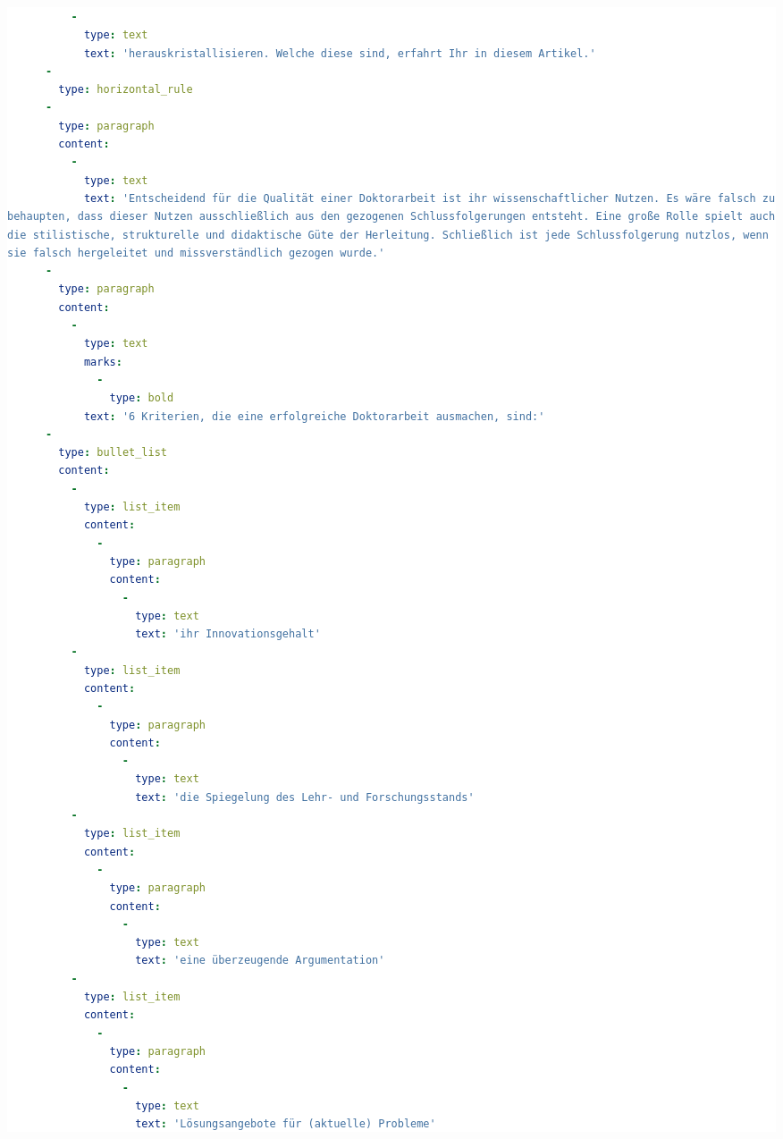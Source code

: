 ```yaml
          -
            type: text
            text: 'herauskristallisieren. Welche diese sind, erfahrt Ihr in diesem Artikel.'
      -
        type: horizontal_rule
      -
        type: paragraph
        content:
          -
            type: text
            text: 'Entscheidend für die Qualität einer Doktorarbeit ist ihr wissenschaftlicher Nutzen. Es wäre falsch zu behaupten, dass dieser Nutzen ausschließlich aus den gezogenen Schlussfolgerungen entsteht. Eine große Rolle spielt auch die stilistische, strukturelle und didaktische Güte der Herleitung. Schließlich ist jede Schlussfolgerung nutzlos, wenn sie falsch hergeleitet und missverständlich gezogen wurde.'
      -
        type: paragraph
        content:
          -
            type: text
            marks:
              -
                type: bold
            text: '6 Kriterien, die eine erfolgreiche Doktorarbeit ausmachen, sind:'
      -
        type: bullet_list
        content:
          -
            type: list_item
            content:
              -
                type: paragraph
                content:
                  -
                    type: text
                    text: 'ihr Innovationsgehalt'
          -
            type: list_item
            content:
              -
                type: paragraph
                content:
                  -
                    type: text
                    text: 'die Spiegelung des Lehr- und Forschungsstands'
          -
            type: list_item
            content:
              -
                type: paragraph
                content:
                  -
                    type: text
                    text: 'eine überzeugende Argumentation'
          -
            type: list_item
            content:
              -
                type: paragraph
                content:
                  -
                    type: text
                    text: 'Lösungsangebote für (aktuelle) Probleme'
```